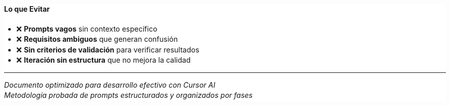 #### **Lo que Evitar**
- ❌ **Prompts vagos** sin contexto específico
- ❌ **Requisitos ambiguos** que generan confusión
- ❌ **Sin criterios de validación** para verificar resultados
- ❌ **Iteración sin estructura** que no mejora la calidad

---

*Documento optimizado para desarrollo efectivo con Cursor AI*  
*Metodología probada de prompts estructurados y organizados por fases*
